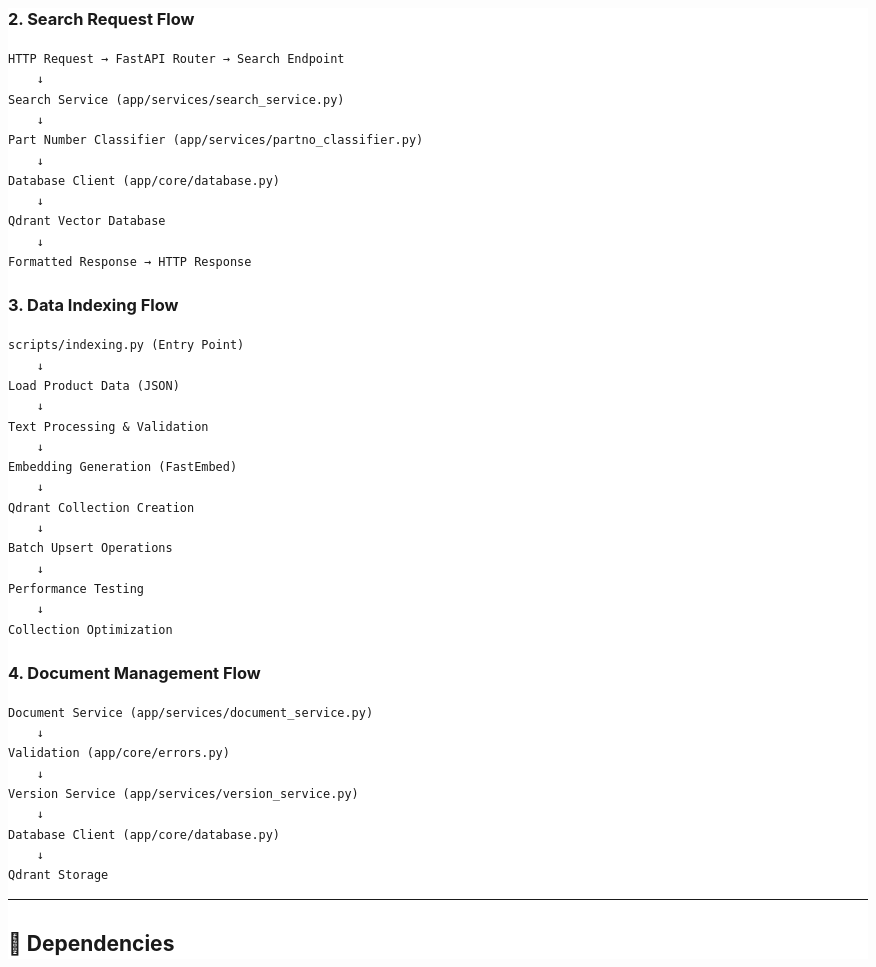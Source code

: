 ### 2. **Search Request Flow**

```
HTTP Request → FastAPI Router → Search Endpoint
    ↓
Search Service (app/services/search_service.py)
    ↓
Part Number Classifier (app/services/partno_classifier.py)
    ↓
Database Client (app/core/database.py)
    ↓
Qdrant Vector Database
    ↓
Formatted Response → HTTP Response
```

### 3. **Data Indexing Flow**

```
scripts/indexing.py (Entry Point)
    ↓
Load Product Data (JSON)
    ↓
Text Processing & Validation
    ↓
Embedding Generation (FastEmbed)
    ↓
Qdrant Collection Creation
    ↓
Batch Upsert Operations
    ↓
Performance Testing
    ↓
Collection Optimization
```

### 4. **Document Management Flow**

```
Document Service (app/services/document_service.py)
    ↓
Validation (app/core/errors.py)
    ↓
Version Service (app/services/version_service.py)
    ↓
Database Client (app/core/database.py)
    ↓
Qdrant Storage
```

---

## 🔗 Dependencies
